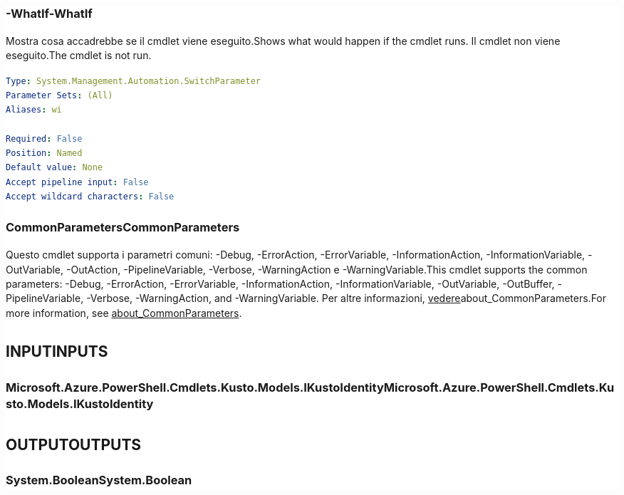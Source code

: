 ### <span data-ttu-id="8d1b8-134">-WhatIf</span><span class="sxs-lookup"><span data-stu-id="8d1b8-134">-WhatIf</span></span>
<span data-ttu-id="8d1b8-135">Mostra cosa accadrebbe se il cmdlet viene eseguito.</span><span class="sxs-lookup"><span data-stu-id="8d1b8-135">Shows what would happen if the cmdlet runs.</span></span>
<span data-ttu-id="8d1b8-136">Il cmdlet non viene eseguito.</span><span class="sxs-lookup"><span data-stu-id="8d1b8-136">The cmdlet is not run.</span></span>

```yaml
Type: System.Management.Automation.SwitchParameter
Parameter Sets: (All)
Aliases: wi

Required: False
Position: Named
Default value: None
Accept pipeline input: False
Accept wildcard characters: False
```

### <span data-ttu-id="8d1b8-137">CommonParameters</span><span class="sxs-lookup"><span data-stu-id="8d1b8-137">CommonParameters</span></span>
<span data-ttu-id="8d1b8-138">Questo cmdlet supporta i parametri comuni: -Debug, -ErrorAction, -ErrorVariable, -InformationAction, -InformationVariable, -OutVariable, -OutAction, -PipelineVariable, -Verbose, -WarningAction e -WarningVariable.</span><span class="sxs-lookup"><span data-stu-id="8d1b8-138">This cmdlet supports the common parameters: -Debug, -ErrorAction, -ErrorVariable, -InformationAction, -InformationVariable, -OutVariable, -OutBuffer, -PipelineVariable, -Verbose, -WarningAction, and -WarningVariable.</span></span> <span data-ttu-id="8d1b8-139">Per altre informazioni, [vedere](http://go.microsoft.com/fwlink/?LinkID=113216)about_CommonParameters.</span><span class="sxs-lookup"><span data-stu-id="8d1b8-139">For more information, see [about_CommonParameters](http://go.microsoft.com/fwlink/?LinkID=113216).</span></span>

## <span data-ttu-id="8d1b8-140">INPUT</span><span class="sxs-lookup"><span data-stu-id="8d1b8-140">INPUTS</span></span>

### <span data-ttu-id="8d1b8-141">Microsoft.Azure.PowerShell.Cmdlets.Kusto.Models.IKustoIdentity</span><span class="sxs-lookup"><span data-stu-id="8d1b8-141">Microsoft.Azure.PowerShell.Cmdlets.Kusto.Models.IKustoIdentity</span></span>

## <span data-ttu-id="8d1b8-142">OUTPUT</span><span class="sxs-lookup"><span data-stu-id="8d1b8-142">OUTPUTS</span></span>

### <span data-ttu-id="8d1b8-143">System.Boolean</span><span class="sxs-lookup"><span data-stu-id="8d1b8-143">System.Boolean</span></span>
